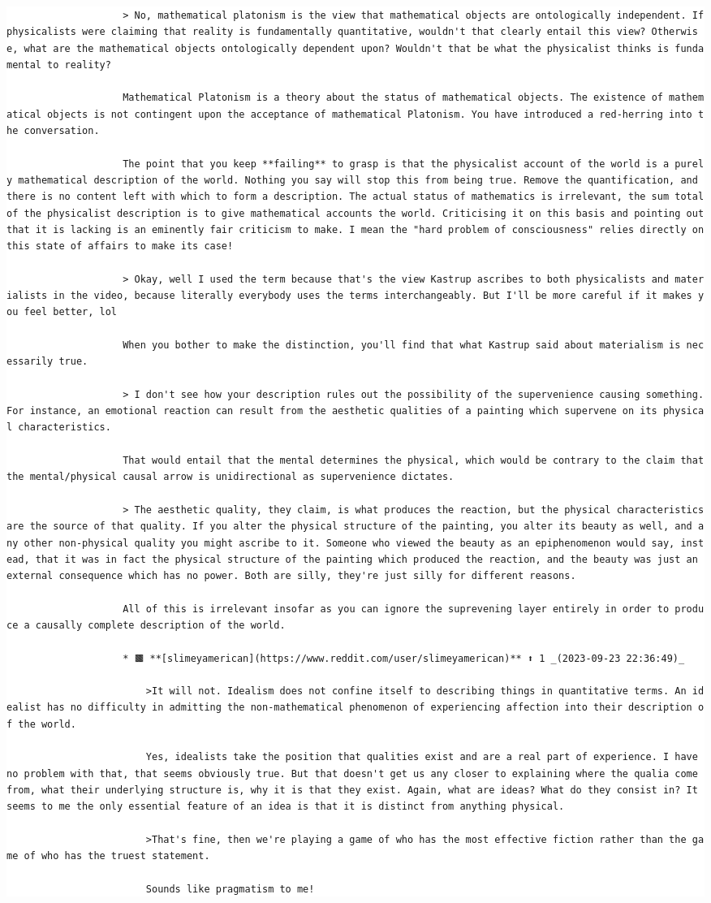 						> No, mathematical platonism is the view that mathematical objects are ontologically independent. If physicalists were claiming that reality is fundamentally quantitative, wouldn't that clearly entail this view? Otherwise, what are the mathematical objects ontologically dependent upon? Wouldn't that be what the physicalist thinks is fundamental to reality?
						
						Mathematical Platonism is a theory about the status of mathematical objects. The existence of mathematical objects is not contingent upon the acceptance of mathematical Platonism. You have introduced a red-herring into the conversation.
						
						The point that you keep **failing** to grasp is that the physicalist account of the world is a purely mathematical description of the world. Nothing you say will stop this from being true. Remove the quantification, and there is no content left with which to form a description. The actual status of mathematics is irrelevant, the sum total of the physicalist description is to give mathematical accounts the world. Criticising it on this basis and pointing out that it is lacking is an eminently fair criticism to make. I mean the "hard problem of consciousness" relies directly on this state of affairs to make its case!
						
						> Okay, well I used the term because that's the view Kastrup ascribes to both physicalists and materialists in the video, because literally everybody uses the terms interchangeably. But I'll be more careful if it makes you feel better, lol
						
						When you bother to make the distinction, you'll find that what Kastrup said about materialism is necessarily true.
						
						> I don't see how your description rules out the possibility of the supervenience causing something. For instance, an emotional reaction can result from the aesthetic qualities of a painting which supervene on its physical characteristics.
						
						That would entail that the mental determines the physical, which would be contrary to the claim that the mental/physical causal arrow is unidirectional as supervenience dictates.
						
						> The aesthetic quality, they claim, is what produces the reaction, but the physical characteristics are the source of that quality. If you alter the physical structure of the painting, you alter its beauty as well, and any other non-physical quality you might ascribe to it. Someone who viewed the beauty as an epiphenomenon would say, instead, that it was in fact the physical structure of the painting which produced the reaction, and the beauty was just an external consequence which has no power. Both are silly, they're just silly for different reasons.
						
						All of this is irrelevant insofar as you can ignore the suprevening layer entirely in order to produce a causally complete description of the world.

						* 🟫 **[slimeyamerican](https://www.reddit.com/user/slimeyamerican)** ⬆️ 1 _(2023-09-23 22:36:49)_

							>It will not. Idealism does not confine itself to describing things in quantitative terms. An idealist has no difficulty in admitting the non-mathematical phenomenon of experiencing affection into their description of the world.
							
							Yes, idealists take the position that qualities exist and are a real part of experience. I have no problem with that, that seems obviously true. But that doesn't get us any closer to explaining where the qualia come from, what their underlying structure is, why it is that they exist. Again, what are ideas? What do they consist in? It seems to me the only essential feature of an idea is that it is distinct from anything physical.
							
							>That's fine, then we're playing a game of who has the most effective fiction rather than the game of who has the truest statement.
							
							Sounds like pragmatism to me!
							